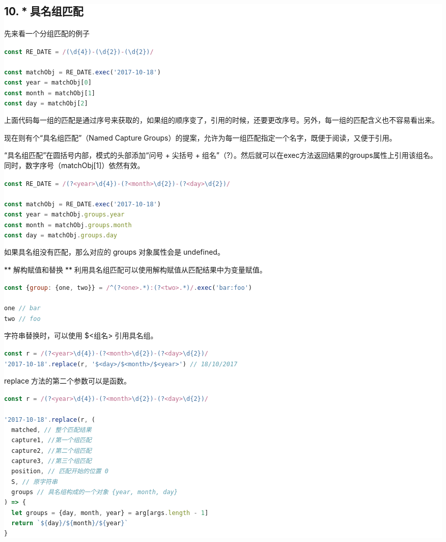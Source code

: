 ## 10. * 具名组匹配

先来看一个分组匹配的例子

```javascript
const RE_DATE = /(\d{4})-(\d{2})-(\d{2})/

const matchObj = RE_DATE.exec('2017-10-18')
const year = matchObj[0]
const month = matchObj[1]
const day = matchObj[2]
```

上面代码每一组的匹配是通过序号来获取的，如果组的顺序变了，引用的时候，还要更改序号。另外，每一组的匹配含义也不容易看出来。

现在则有个“具名组匹配”（Named Capture Groups）的提案，允许为每一组匹配指定一个名字，既便于阅读，又便于引用。

“具名组匹配”在圆括号内部，模式的头部添加“问号 + 尖括号 + 组名”（?<year>）。然后就可以在exec方法返回结果的groups属性上引用该组名。同时，数字序号（matchObj[1]）依然有效。

```javascript
const RE_DATE = /(?<year>\d{4})-(?<month>\d{2})-(?<day>\d{2})/

const matchObj = RE_DATE.exec('2017-10-18')
const year = matchObj.groups.year
const month = matchObj.groups.month
const day = matchObj.groups.day
```

如果具名组没有匹配，那么对应的 groups 对象属性会是 undefined。

** 解构赋值和替换 ** 
利用具名组匹配可以使用解构赋值从匹配结果中为变量赋值。

```javascript
const {group: {one, two}} = /^(?<one>.*):(?<two>.*)/.exec('bar:foo')

one // bar
two // foo
```

字符串替换时，可以使用 $<组名> 引用具名组。

```javascript
const r = /(?<year>\d{4})-(?<month>\d{2})-(?<day>\d{2})/
'2017-10-18'.replace(r, '$<day>/$<month>/$<year>') // 18/10/2017
```

replace 方法的第二个参数可以是函数。

```javascript
const r = /(?<year>\d{4})-(?<month>\d{2})-(?<day>\d{2})/

'2017-10-18'.replace(r, (
  matched, // 整个匹配结果
  capture1, //第一个组匹配
  capture2, //第二个组匹配
  capture3, //第三个组匹配
  position, // 匹配开始的位置 0
  S, // 原字符串
  groups // 具名组构成的一个对象 {year, month, day}
) => {
  let groups = {day, month, year} = arg[args.length - 1]
  return `${day}/${month}/${year}`
}
```
